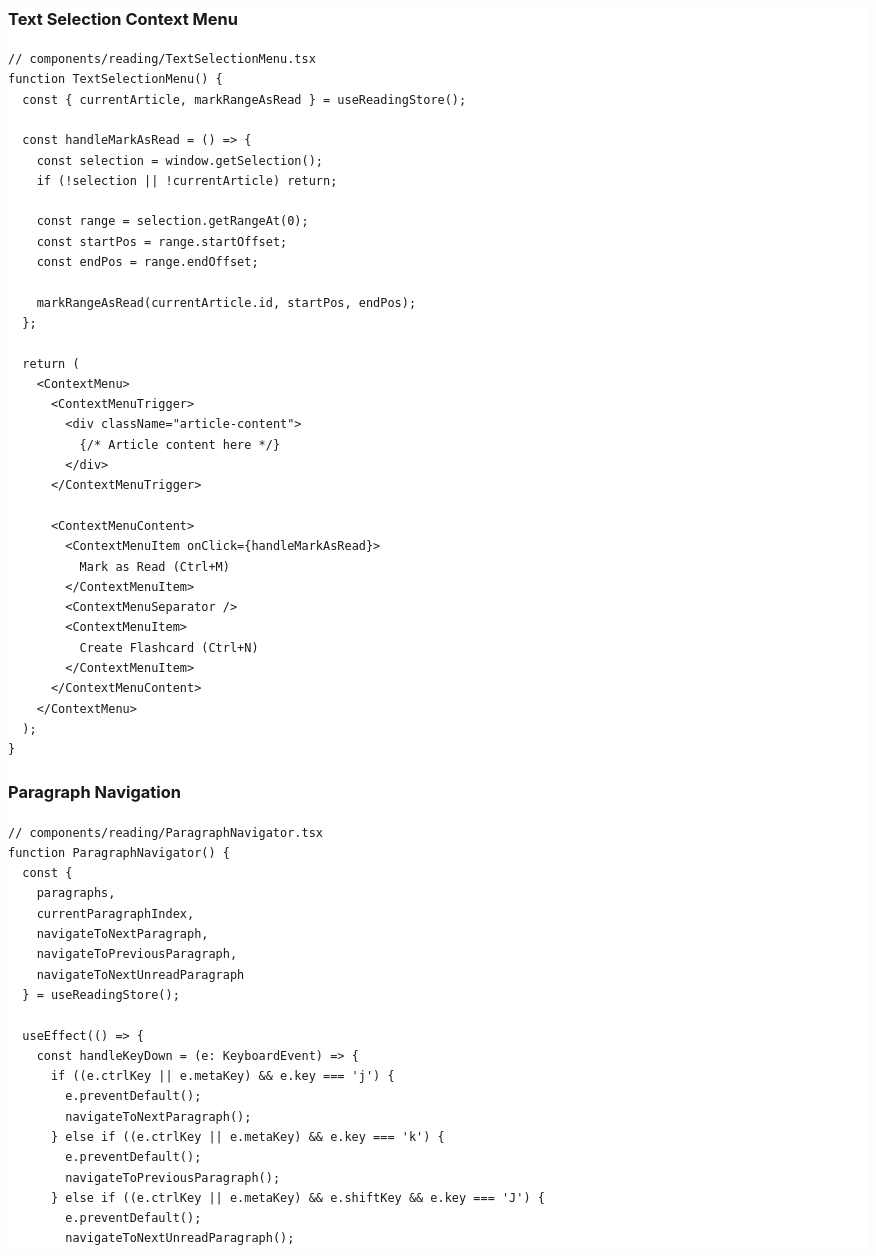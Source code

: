 ### Text Selection Context Menu

```tsx
// components/reading/TextSelectionMenu.tsx
function TextSelectionMenu() {
  const { currentArticle, markRangeAsRead } = useReadingStore();

  const handleMarkAsRead = () => {
    const selection = window.getSelection();
    if (!selection || !currentArticle) return;

    const range = selection.getRangeAt(0);
    const startPos = range.startOffset;
    const endPos = range.endOffset;

    markRangeAsRead(currentArticle.id, startPos, endPos);
  };

  return (
    <ContextMenu>
      <ContextMenuTrigger>
        <div className="article-content">
          {/* Article content here */}
        </div>
      </ContextMenuTrigger>

      <ContextMenuContent>
        <ContextMenuItem onClick={handleMarkAsRead}>
          Mark as Read (Ctrl+M)
        </ContextMenuItem>
        <ContextMenuSeparator />
        <ContextMenuItem>
          Create Flashcard (Ctrl+N)
        </ContextMenuItem>
      </ContextMenuContent>
    </ContextMenu>
  );
}
```

### Paragraph Navigation

```tsx
// components/reading/ParagraphNavigator.tsx
function ParagraphNavigator() {
  const {
    paragraphs,
    currentParagraphIndex,
    navigateToNextParagraph,
    navigateToPreviousParagraph,
    navigateToNextUnreadParagraph
  } = useReadingStore();

  useEffect(() => {
    const handleKeyDown = (e: KeyboardEvent) => {
      if ((e.ctrlKey || e.metaKey) && e.key === 'j') {
        e.preventDefault();
        navigateToNextParagraph();
      } else if ((e.ctrlKey || e.metaKey) && e.key === 'k') {
        e.preventDefault();
        navigateToPreviousParagraph();
      } else if ((e.ctrlKey || e.metaKey) && e.shiftKey && e.key === 'J') {
        e.preventDefault();
        navigateToNextUnreadParagraph();
```
